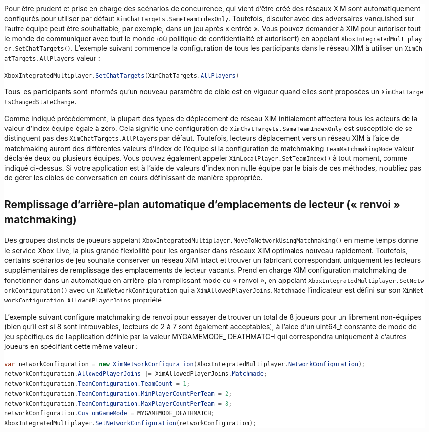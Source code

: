 Pour être prudent et prise en charge des scénarios de concurrence, qui vient d’être créé des réseaux XIM sont automatiquement configurés pour utiliser par défaut `XimChatTargets.SameTeamIndexOnly`. Toutefois, discuter avec des adversaires vanquished sur l’autre équipe peut être souhaitable, par exemple, dans un jeu après « entrée ». Vous pouvez demander à XIM pour autoriser tout le monde de communiquer avec tout le monde (où politique de confidentialité et autorisent) en appelant `XboxIntegratedMultiplayer.SetChatTargets()`. L’exemple suivant commence la configuration de tous les participants dans le réseau XIM à utiliser un `XimChatTargets.AllPlayers` valeur :

```cs
XboxIntegratedMultiplayer.SetChatTargets(XimChatTargets.AllPlayers)
```

Tous les participants sont informés qu’un nouveau paramètre de cible est en vigueur quand elles sont proposées un `XimChatTargetsChangedStateChange`.

Comme indiqué précédemment, la plupart des types de déplacement de réseau XIM initialement affectera tous les acteurs de la valeur d’index équipe égale à zéro. Cela signifie une configuration de `XimChatTargets.SameTeamIndexOnly` est susceptible de se distinguent pas des `XimChatTargets.AllPlayers` par défaut. Toutefois, lecteurs déplacement vers un réseau XIM à l’aide de matchmaking auront des différentes valeurs d’index de l’équipe si la configuration de matchmaking `TeamMatchmakingMode` valeur déclarée deux ou plusieurs équipes. Vous pouvez également appeler `XimLocalPlayer.SetTeamIndex()` à tout moment, comme indiqué ci-dessus. Si votre application est à l’aide de valeurs d’index non nulle équipe par le biais de ces méthodes, n’oubliez pas de gérer les cibles de conversation en cours définissant de manière appropriée.

## <a name="automatic-background-filling-of-player-slots-backfill-matchmaking"></a>Remplissage d’arrière-plan automatique d’emplacements de lecteur (« renvoi » matchmaking)

Des groupes distincts de joueurs appelant `XboxIntegratedMultiplayer.MoveToNetworkUsingMatchmaking()` en même temps donne le service Xbox Live, la plus grande flexibilité pour les organiser dans réseaux XIM optimales nouveau rapidement. Toutefois, certains scénarios de jeu souhaite conserver un réseau XIM intact et trouver un fabricant correspondant uniquement les lecteurs supplémentaires de remplissage des emplacements de lecteur vacants. Prend en charge XIM configuration matchmaking de fonctionner dans un automatique en arrière-plan remplissant mode ou « renvoi », en appelant `XboxIntegratedMultiplayer.SetNetworkConfiguration()` avec un `XimNetworkConfiguration` qui a `XimAllowedPlayerJoins.Matchmade` l’indicateur est défini sur son `XimNetworkConfiguration.AllowedPlayerJoins` propriété.

L’exemple suivant configure matchmaking de renvoi pour essayer de trouver un total de 8 joueurs pour un librement non-équipes (bien qu’il est si 8 sont introuvables, lecteurs de 2 à 7 sont également acceptables), à l’aide d’un uint64_t constante de mode de jeu spécifiques de l’application définie par la valeur MYGAMEMODE_ DEATHMATCH qui correspondra uniquement à d’autres joueurs en spécifiant cette même valeur :

```cs
var networkConfiguration = new XimNetworkConfiguration(XboxIntegratedMultiplayer.NetworkConfiguration);
networkConfiguration.AllowedPlayerJoins |= XimAllowedPlayerJoins.Matchmade;
networkConfiguration.TeamConfiguration.TeamCount = 1;
networkConfiguration.TeamConfiguration.MinPlayerCountPerTeam = 2;
networkConfiguration.TeamConfiguration.MaxPlayerCountPerTeam = 8;
networkConfiguration.CustomGameMode = MYGAMEMODE_DEATHMATCH;
XboxIntegratedMultiplayer.SetNetworkConfiguration(networkConfiguration);
```
